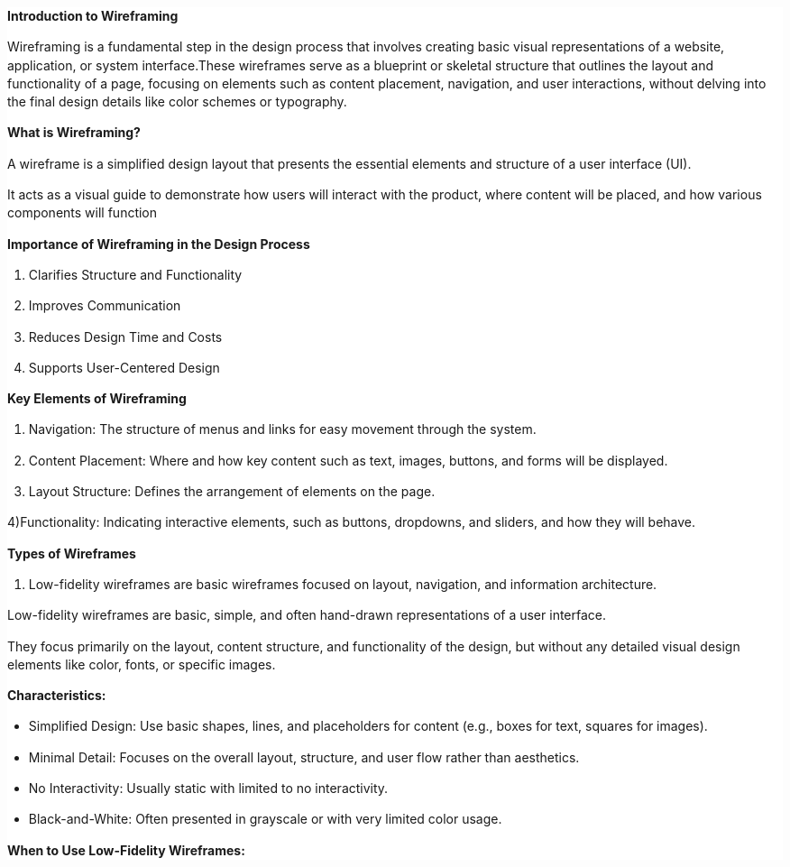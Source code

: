 **Introduction to Wireframing**

Wireframing is a fundamental step in the design process that involves creating basic visual representations of a website, application, or system interface.These wireframes serve as a blueprint or skeletal structure that outlines the layout and functionality of a page, focusing on elements such as content placement, navigation, and user interactions, without delving into the final design details like color schemes or typography.

**What is Wireframing?**

A wireframe is a simplified design layout that presents the essential elements and structure of a user interface (UI). 

It acts as a visual guide to demonstrate how users will interact with the product, where content will be placed, and how various components will function

**Importance of Wireframing in the Design Process**

1) Clarifies Structure and Functionality

2) Improves Communication

3) Reduces Design Time and Costs

4) Supports User-Centered Design

**Key Elements of Wireframing**

1) Navigation: The structure of menus and links for easy movement through the system.

2) Content Placement: Where and how key content such as text, images, buttons, and forms will be displayed.

3) Layout Structure: Defines the arrangement of elements on the page.
   
4)Functionality: Indicating interactive elements, such as buttons, dropdowns, and sliders, and how they will behave.

**Types of Wireframes**

1) Low-fidelity wireframes are basic wireframes focused on layout, navigation, and information architecture.

Low-fidelity wireframes are basic, simple, and often hand-drawn representations of a user interface.

They focus primarily on the layout, content structure, and functionality of the design, but without any detailed visual design elements like color, fonts, or specific images.

**Characteristics:**

- Simplified Design: Use basic shapes, lines, and placeholders for content (e.g., boxes for text, squares for images).
  
- Minimal Detail: Focuses on the overall layout, structure, and user flow rather than aesthetics.
  
- No Interactivity: Usually static with limited to no interactivity.
  
- Black-and-White: Often presented in grayscale or with very limited color usage.

**When to Use Low-Fidelity Wireframes:**
